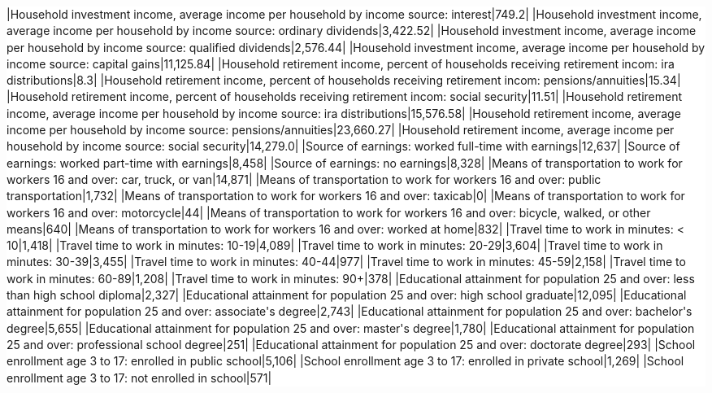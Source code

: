 |Household investment income, average income per household by income source: interest|749.2|
|Household investment income, average income per household by income source: ordinary dividends|3,422.52|
|Household investment income, average income per household by income source: qualified dividends|2,576.44|
|Household investment income, average income per household by income source: capital gains|11,125.84|
|Household retirement income, percent of households receiving retirement incom: ira distributions|8.3|
|Household retirement income, percent of households receiving retirement incom: pensions/annuities|15.34|
|Household retirement income, percent of households receiving retirement incom: social security|11.51|
|Household retirement income, average income per household by income source: ira distributions|15,576.58|
|Household retirement income, average income per household by income source: pensions/annuities|23,660.27|
|Household retirement income, average income per household by income source: social security|14,279.0|
|Source of earnings: worked full-time with earnings|12,637|
|Source of earnings: worked part-time with earnings|8,458|
|Source of earnings: no earnings|8,328|
|Means of transportation to work for workers 16 and over: car, truck, or van|14,871|
|Means of transportation to work for workers 16 and over: public transportation|1,732|
|Means of transportation to work for workers 16 and over: taxicab|0|
|Means of transportation to work for workers 16 and over: motorcycle|44|
|Means of transportation to work for workers 16 and over: bicycle, walked, or other means|640|
|Means of transportation to work for workers 16 and over: worked at home|832|
|Travel time to work in minutes: < 10|1,418|
|Travel time to work in minutes: 10-19|4,089|
|Travel time to work in minutes: 20-29|3,604|
|Travel time to work in minutes: 30-39|3,455|
|Travel time to work in minutes: 40-44|977|
|Travel time to work in minutes: 45-59|2,158|
|Travel time to work in minutes: 60-89|1,208|
|Travel time to work in minutes: 90+|378|
|Educational attainment for population 25 and over: less than high school diploma|2,327|
|Educational attainment for population 25 and over: high school graduate|12,095|
|Educational attainment for population 25 and over: associate's degree|2,743|
|Educational attainment for population 25 and over: bachelor's degree|5,655|
|Educational attainment for population 25 and over: master's degree|1,780|
|Educational attainment for population 25 and over: professional school degree|251|
|Educational attainment for population 25 and over: doctorate degree|293|
|School enrollment age 3 to 17: enrolled in public school|5,106|
|School enrollment age 3 to 17: enrolled in private school|1,269|
|School enrollment age 3 to 17: not enrolled in school|571|

